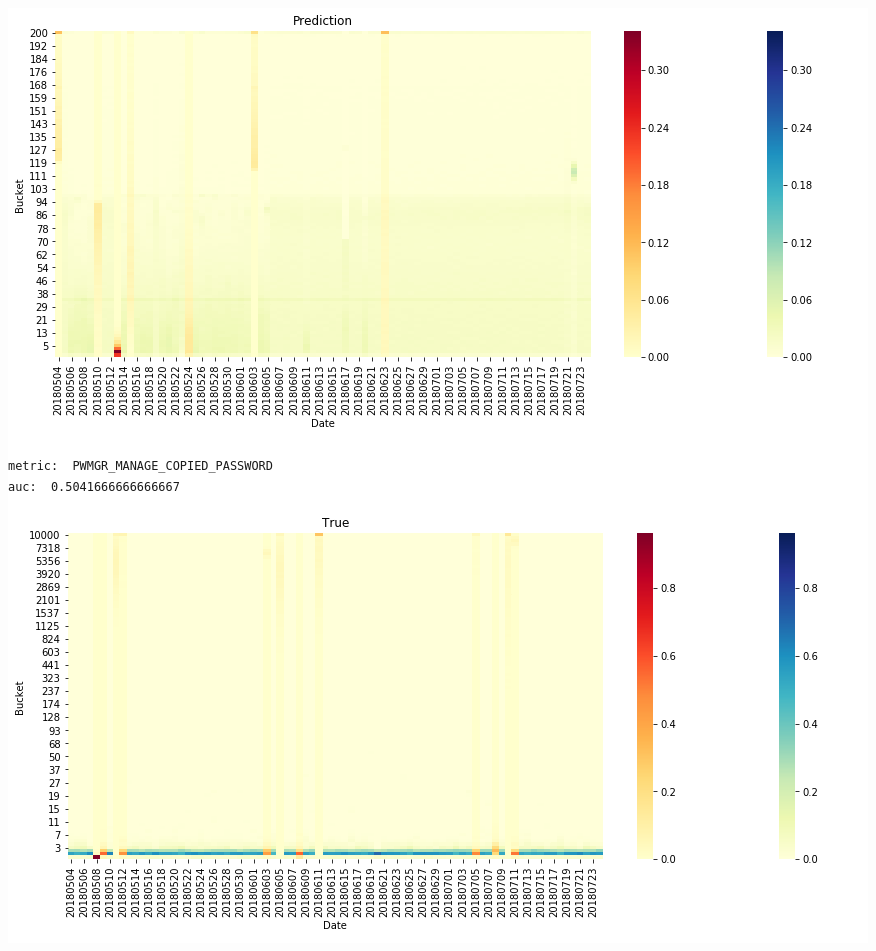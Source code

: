 

![png](output_33_11.png)


    metric:  PWMGR_MANAGE_COPIED_PASSWORD
    auc:  0.5041666666666667



![png](output_33_13.png)
